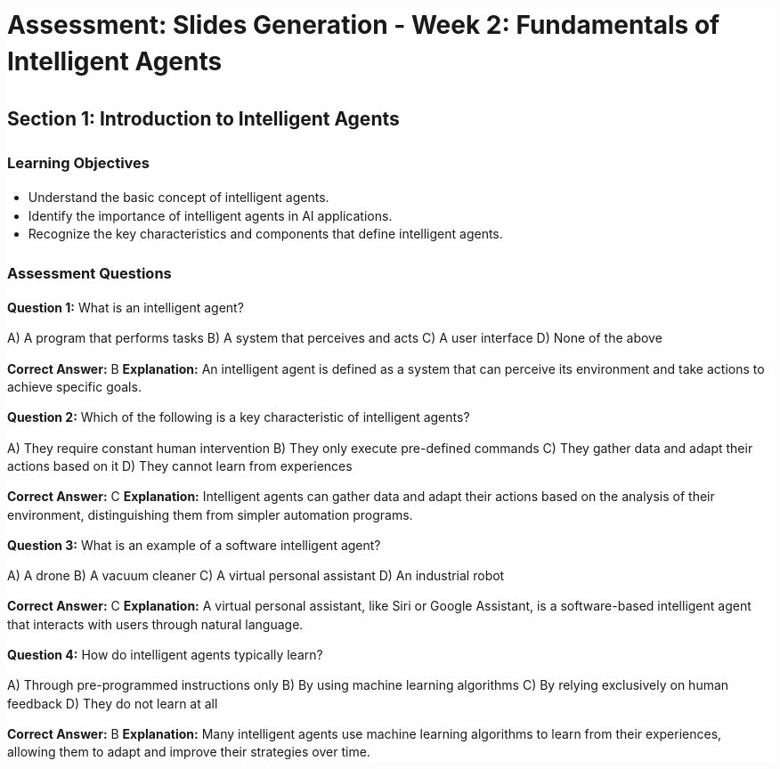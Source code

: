 # Assessment: Slides Generation - Week 2: Fundamentals of Intelligent Agents

## Section 1: Introduction to Intelligent Agents

### Learning Objectives
- Understand the basic concept of intelligent agents.
- Identify the importance of intelligent agents in AI applications.
- Recognize the key characteristics and components that define intelligent agents.

### Assessment Questions

**Question 1:** What is an intelligent agent?

  A) A program that performs tasks
  B) A system that perceives and acts
  C) A user interface
  D) None of the above

**Correct Answer:** B
**Explanation:** An intelligent agent is defined as a system that can perceive its environment and take actions to achieve specific goals.

**Question 2:** Which of the following is a key characteristic of intelligent agents?

  A) They require constant human intervention
  B) They only execute pre-defined commands
  C) They gather data and adapt their actions based on it
  D) They cannot learn from experiences

**Correct Answer:** C
**Explanation:** Intelligent agents can gather data and adapt their actions based on the analysis of their environment, distinguishing them from simpler automation programs.

**Question 3:** What is an example of a software intelligent agent?

  A) A drone
  B) A vacuum cleaner
  C) A virtual personal assistant
  D) An industrial robot

**Correct Answer:** C
**Explanation:** A virtual personal assistant, like Siri or Google Assistant, is a software-based intelligent agent that interacts with users through natural language.

**Question 4:** How do intelligent agents typically learn?

  A) Through pre-programmed instructions only
  B) By using machine learning algorithms
  C) By relying exclusively on human feedback
  D) They do not learn at all

**Correct Answer:** B
**Explanation:** Many intelligent agents use machine learning algorithms to learn from their experiences, allowing them to adapt and improve their strategies over time.
